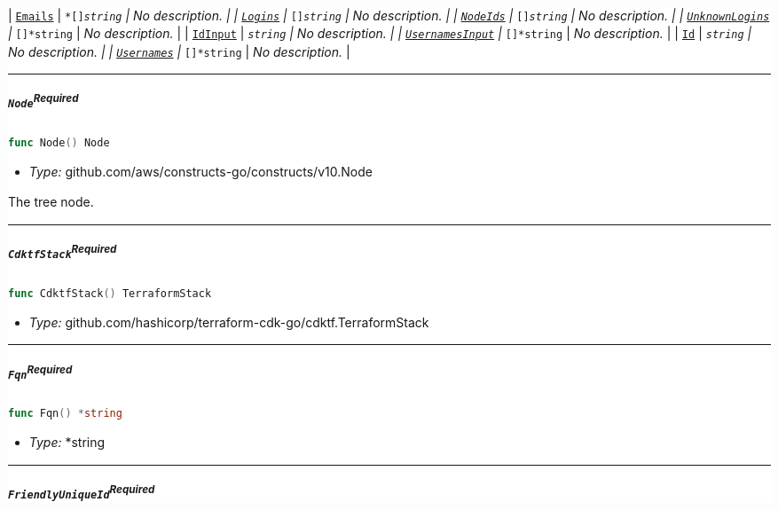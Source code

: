 | <code><a href="#@cdktf/provider-github.dataGithubUsers.DataGithubUsers.property.emails">Emails</a></code> | <code>*[]*string</code> | *No description.* |
| <code><a href="#@cdktf/provider-github.dataGithubUsers.DataGithubUsers.property.logins">Logins</a></code> | <code>*[]*string</code> | *No description.* |
| <code><a href="#@cdktf/provider-github.dataGithubUsers.DataGithubUsers.property.nodeIds">NodeIds</a></code> | <code>*[]*string</code> | *No description.* |
| <code><a href="#@cdktf/provider-github.dataGithubUsers.DataGithubUsers.property.unknownLogins">UnknownLogins</a></code> | <code>*[]*string</code> | *No description.* |
| <code><a href="#@cdktf/provider-github.dataGithubUsers.DataGithubUsers.property.idInput">IdInput</a></code> | <code>*string</code> | *No description.* |
| <code><a href="#@cdktf/provider-github.dataGithubUsers.DataGithubUsers.property.usernamesInput">UsernamesInput</a></code> | <code>*[]*string</code> | *No description.* |
| <code><a href="#@cdktf/provider-github.dataGithubUsers.DataGithubUsers.property.id">Id</a></code> | <code>*string</code> | *No description.* |
| <code><a href="#@cdktf/provider-github.dataGithubUsers.DataGithubUsers.property.usernames">Usernames</a></code> | <code>*[]*string</code> | *No description.* |

---

##### `Node`<sup>Required</sup> <a name="Node" id="@cdktf/provider-github.dataGithubUsers.DataGithubUsers.property.node"></a>

```go
func Node() Node
```

- *Type:* github.com/aws/constructs-go/constructs/v10.Node

The tree node.

---

##### `CdktfStack`<sup>Required</sup> <a name="CdktfStack" id="@cdktf/provider-github.dataGithubUsers.DataGithubUsers.property.cdktfStack"></a>

```go
func CdktfStack() TerraformStack
```

- *Type:* github.com/hashicorp/terraform-cdk-go/cdktf.TerraformStack

---

##### `Fqn`<sup>Required</sup> <a name="Fqn" id="@cdktf/provider-github.dataGithubUsers.DataGithubUsers.property.fqn"></a>

```go
func Fqn() *string
```

- *Type:* *string

---

##### `FriendlyUniqueId`<sup>Required</sup> <a name="FriendlyUniqueId" id="@cdktf/provider-github.dataGithubUsers.DataGithubUsers.property.friendlyUniqueId"></a>
